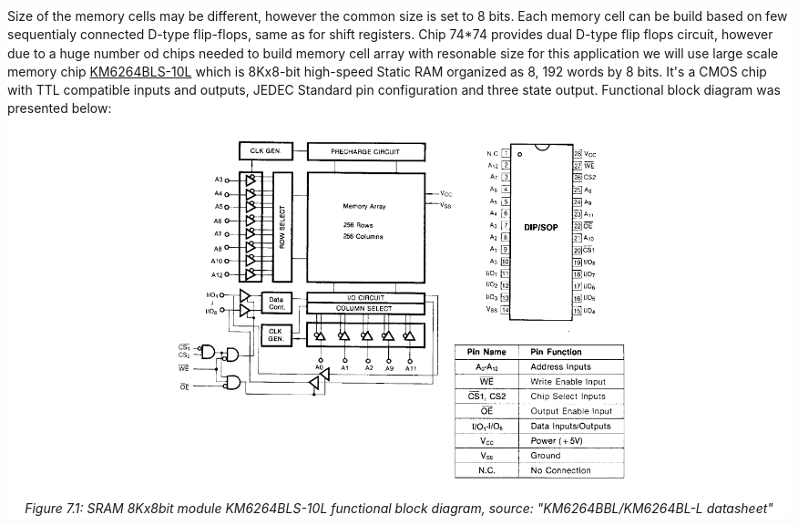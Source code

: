 Size of the memory cells may be different, however the common size is set to 8 bits. Each memory cell can be build based on
few sequentialy connected D-type flip-flops, same as for shift registers. Chip 74\*74 provides dual D-type flip flops circuit,
however due to a huge number od chips needed to build memory cell array with resonable size for this application we will use large
scale memory chip [KM6264BLS-10L](https://www.datasheets360.com/pdf/-2077603173809567344) which is 8Kx8-bit high-speed Static RAM
organized as 8, 192 words by 8 bits. It's a CMOS chip with TTL compatible inputs and outputs, JEDEC Standard pin configuration and
three state output. Functional block diagram was presented below:

<div>
    <p align="center" width="100%">
        <img src="../design/ram/imgs/km6264bls-10l-diagram.png" width="60%" height="60%">
    </p>
    <p align="center">
        <i>Figure 7.1: SRAM 8Kx8bit module KM6264BLS-10L functional block diagram, source: "KM6264BBL/KM6264BL-L datasheet"</i>
    </p>
</div>
